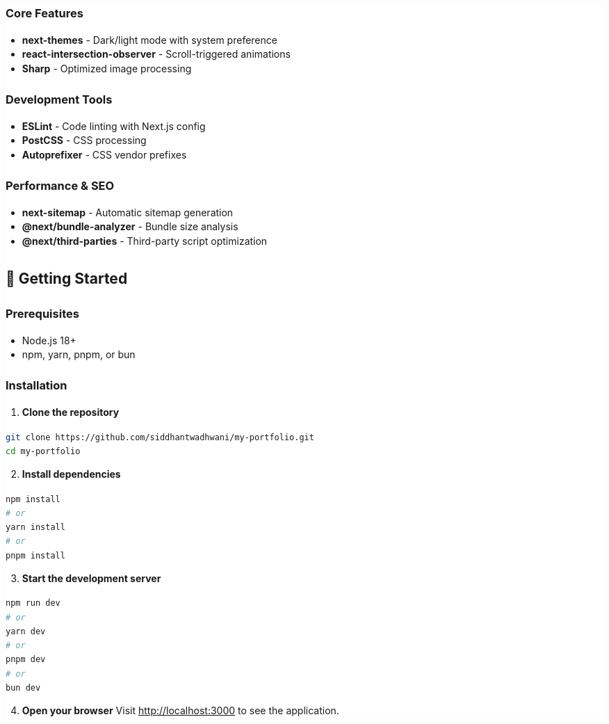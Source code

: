 ### Core Features
- **next-themes** - Dark/light mode with system preference
- **react-intersection-observer** - Scroll-triggered animations
- **Sharp** - Optimized image processing

### Development Tools
- **ESLint** - Code linting with Next.js config
- **PostCSS** - CSS processing
- **Autoprefixer** - CSS vendor prefixes

### Performance & SEO
- **next-sitemap** - Automatic sitemap generation
- **@next/bundle-analyzer** - Bundle size analysis
- **@next/third-parties** - Third-party script optimization

## 🚀 Getting Started

### Prerequisites

- Node.js 18+ 
- npm, yarn, pnpm, or bun

### Installation

1. **Clone the repository**
```bash
git clone https://github.com/siddhantwadhwani/my-portfolio.git
cd my-portfolio
```

2. **Install dependencies**
```bash
npm install
# or
yarn install
# or
pnpm install
```

3. **Start the development server**
```bash
npm run dev
# or
yarn dev
# or
pnpm dev
# or
bun dev
```

4. **Open your browser**
Visit [http://localhost:3000](http://localhost:3000) to see the application.
